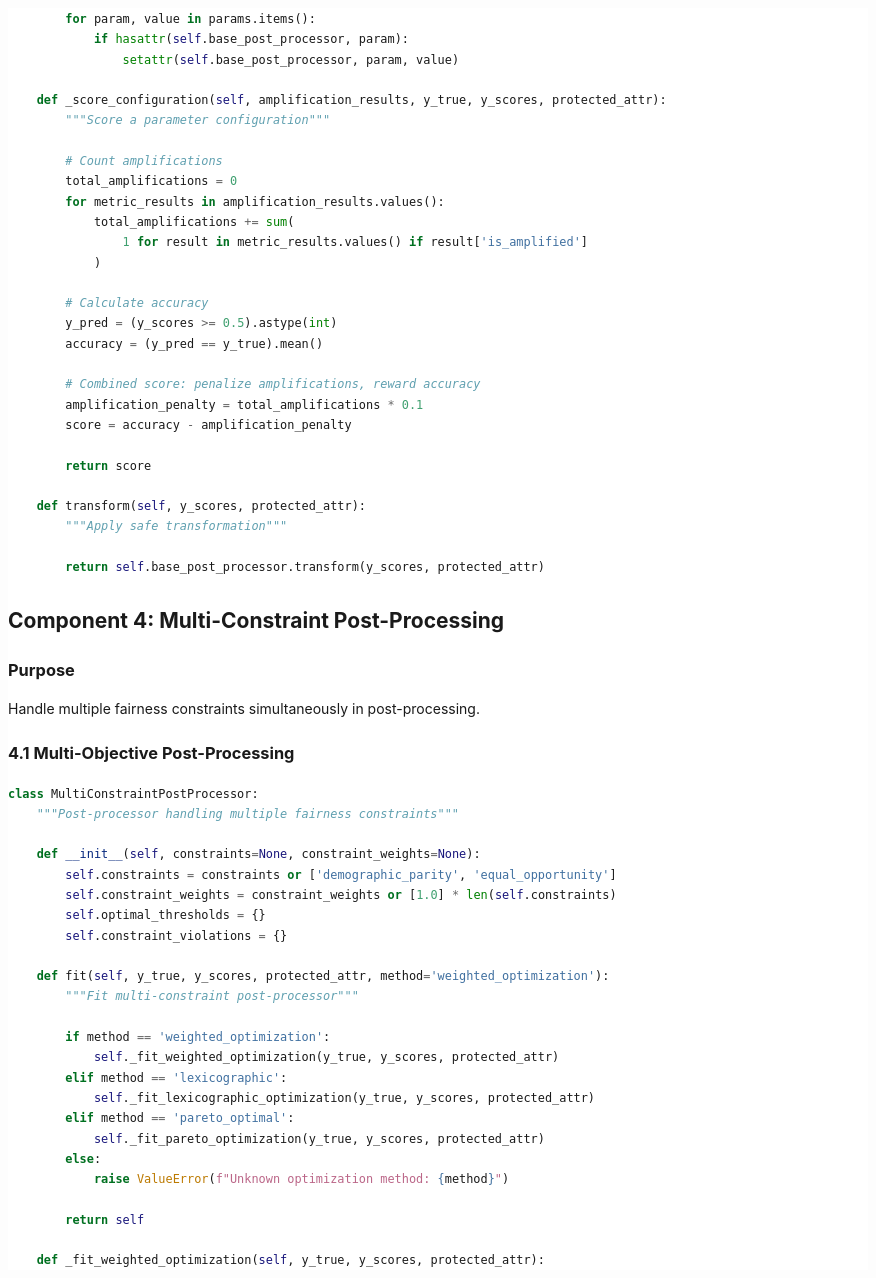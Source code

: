```python
        for param, value in params.items():
            if hasattr(self.base_post_processor, param):
                setattr(self.base_post_processor, param, value)
    
    def _score_configuration(self, amplification_results, y_true, y_scores, protected_attr):
        """Score a parameter configuration"""
        
        # Count amplifications
        total_amplifications = 0
        for metric_results in amplification_results.values():
            total_amplifications += sum(
                1 for result in metric_results.values() if result['is_amplified']
            )
        
        # Calculate accuracy
        y_pred = (y_scores >= 0.5).astype(int)
        accuracy = (y_pred == y_true).mean()
        
        # Combined score: penalize amplifications, reward accuracy
        amplification_penalty = total_amplifications * 0.1
        score = accuracy - amplification_penalty
        
        return score
    
    def transform(self, y_scores, protected_attr):
        """Apply safe transformation"""
        
        return self.base_post_processor.transform(y_scores, protected_attr)
```

## Component 4: Multi-Constraint Post-Processing

### Purpose
Handle multiple fairness constraints simultaneously in post-processing.

### 4.1 Multi-Objective Post-Processing

```python
class MultiConstraintPostProcessor:
    """Post-processor handling multiple fairness constraints"""
    
    def __init__(self, constraints=None, constraint_weights=None):
        self.constraints = constraints or ['demographic_parity', 'equal_opportunity']
        self.constraint_weights = constraint_weights or [1.0] * len(self.constraints)
        self.optimal_thresholds = {}
        self.constraint_violations = {}
    
    def fit(self, y_true, y_scores, protected_attr, method='weighted_optimization'):
        """Fit multi-constraint post-processor"""
        
        if method == 'weighted_optimization':
            self._fit_weighted_optimization(y_true, y_scores, protected_attr)
        elif method == 'lexicographic':
            self._fit_lexicographic_optimization(y_true, y_scores, protected_attr)
        elif method == 'pareto_optimal':
            self._fit_pareto_optimization(y_true, y_scores, protected_attr)
        else:
            raise ValueError(f"Unknown optimization method: {method}")
        
        return self
    
    def _fit_weighted_optimization(self, y_true, y_scores, protected_attr):
```